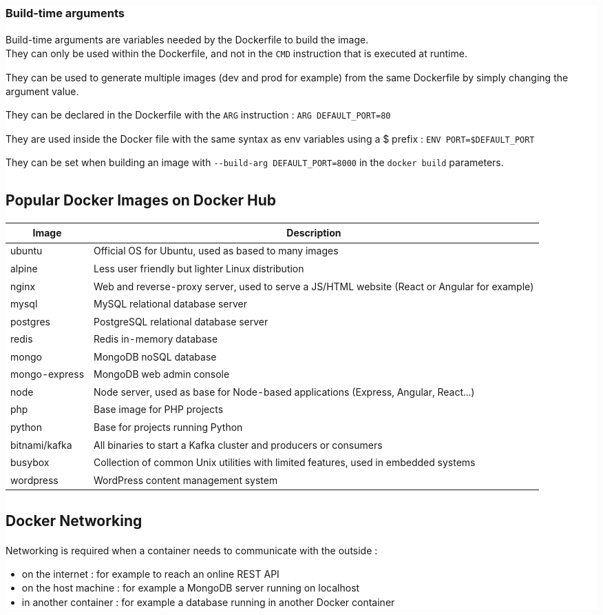 
### Build-time arguments

Build-time arguments are variables needed by the Dockerfile to build the image.  
They can only be used within the Dockerfile, and not in the `CMD` instruction that is executed at runtime.

They can be used to generate multiple images (dev and prod for example) from the same Dockerfile by simply changing the argument value.

They can be declared in the Dockerfile with the `ARG` instruction :  `ARG DEFAULT_PORT=80`  

They are used inside the Docker file with the same syntax as env variables using a $ prefix : `ENV PORT=$DEFAULT_PORT`

They can be set when building an image with `--build-arg DEFAULT_PORT=8000` in the `docker build` parameters.
 

## Popular Docker Images on Docker Hub

| Image         | Description                                                                                  |
|---------------|----------------------------------------------------------------------------------------------|
| ubuntu        | Official OS for Ubuntu, used as based to many images                                         |
| alpine        | Less user friendly but lighter Linux distribution                                            |
| nginx         | Web and reverse-proxy server, used to serve a JS/HTML website (React or Angular for example) |
| mysql         | MySQL relational database server                                                             |
| postgres      | PostgreSQL relational database server                                                        |
| redis         | Redis in-memory database                                                                     |
| mongo         | MongoDB noSQL database                                                                       |
| mongo-express | MongoDB web admin console                                                                    |
| node          | Node server, used as base for Node-based applications (Express, Angular, React...)           |
| php           | Base image for PHP projects                                                                  |
| python        | Base for projects running Python                                                             |
| bitnami/kafka | All binaries to start a Kafka cluster and producers or consumers                             |
| busybox       | Collection of common Unix utilities with limited features, used in embedded systems          |
| wordpress     | WordPress content management system                                                          |


## Docker Networking

Networking is required when a container needs to communicate with the outside :
- on the internet : for example to reach an online REST API
- on the host machine : for example a MongoDB server running on localhost
- in another container : for example a database running in another Docker container
 
